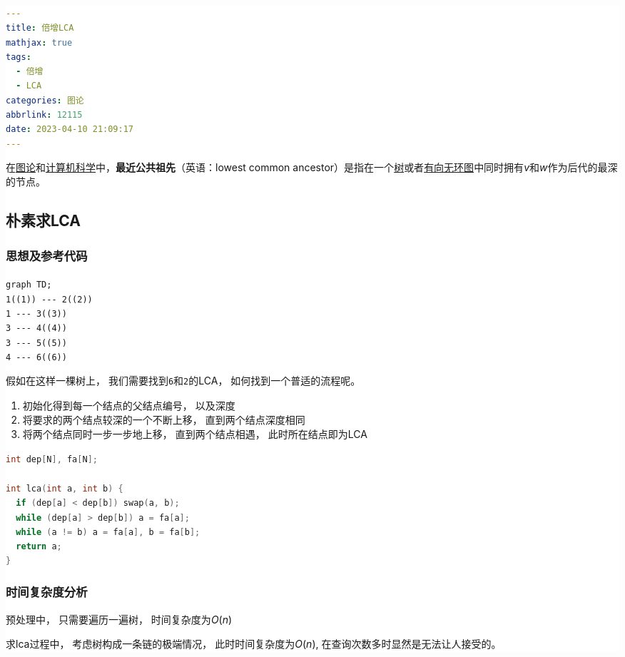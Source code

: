 ```yaml
---
title: 倍增LCA
mathjax: true
tags:
  - 倍增
  - LCA
categories: 图论
abbrlink: 12115
date: 2023-04-10 21:09:17
---
```


在[图论](https://zh.wikipedia.org/wiki/图论)和[计算机科学](https://zh.wikipedia.org/wiki/计算机科学)中，**最近公共祖先**（英语：lowest common ancestor）是指在一个[树](https://zh.wikipedia.org/wiki/树_(图论))或者[有向无环图](https://zh.wikipedia.org/wiki/有向无环图)中同时拥有*v*和*w*作为后代的最深的节点。



## 朴素求LCA

### 思想及参考代码

```mermaid
graph TD;
1((1)) --- 2((2))
1 --- 3((3))
3 --- 4((4))
3 --- 5((5))
4 --- 6((6))
```

假如在这样一棵树上， 我们需要找到`6`和`2`的LCA， 如何找到一个普适的流程呢。

1. 初始化得到每一个结点的父结点编号， 以及深度
2. 将要求的两个结点较深的一个不断上移， 直到两个结点深度相同
3. 将两个结点同时一步一步地上移， 直到两个结点相遇， 此时所在结点即为LCA

```cpp
int dep[N], fa[N];

int lca(int a, int b) {
  if (dep[a] < dep[b]) swap(a, b);
  while (dep[a] > dep[b]) a = fa[a];
  while (a != b) a = fa[a], b = fa[b];
  return a;
}
```

### 时间复杂度分析

预处理中， 只需要遍历一遍树， 时间复杂度为$O(n)$

求lca过程中， 考虑树构成一条链的极端情况， 此时时间复杂度为$O(n)$, 在查询次数多时显然是无法让人接受的。

